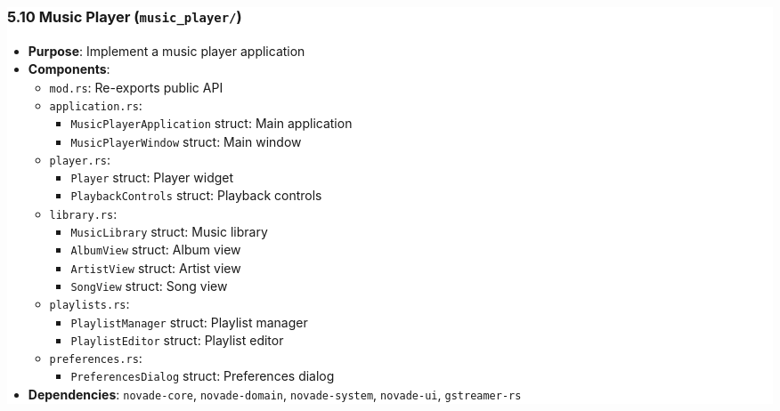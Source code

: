 ### 5.10 Music Player (`music_player/`)
- **Purpose**: Implement a music player application
- **Components**:
  - `mod.rs`: Re-exports public API
  - `application.rs`:
    - `MusicPlayerApplication` struct: Main application
    - `MusicPlayerWindow` struct: Main window
  - `player.rs`:
    - `Player` struct: Player widget
    - `PlaybackControls` struct: Playback controls
  - `library.rs`:
    - `MusicLibrary` struct: Music library
    - `AlbumView` struct: Album view
    - `ArtistView` struct: Artist view
    - `SongView` struct: Song view
  - `playlists.rs`:
    - `PlaylistManager` struct: Playlist manager
    - `PlaylistEditor` struct: Playlist editor
  - `preferences.rs`:
    - `PreferencesDialog` struct: Preferences dialog
- **Dependencies**: `novade-core`, `novade-domain`, `novade-system`, `novade-ui`, `gstreamer-rs`
